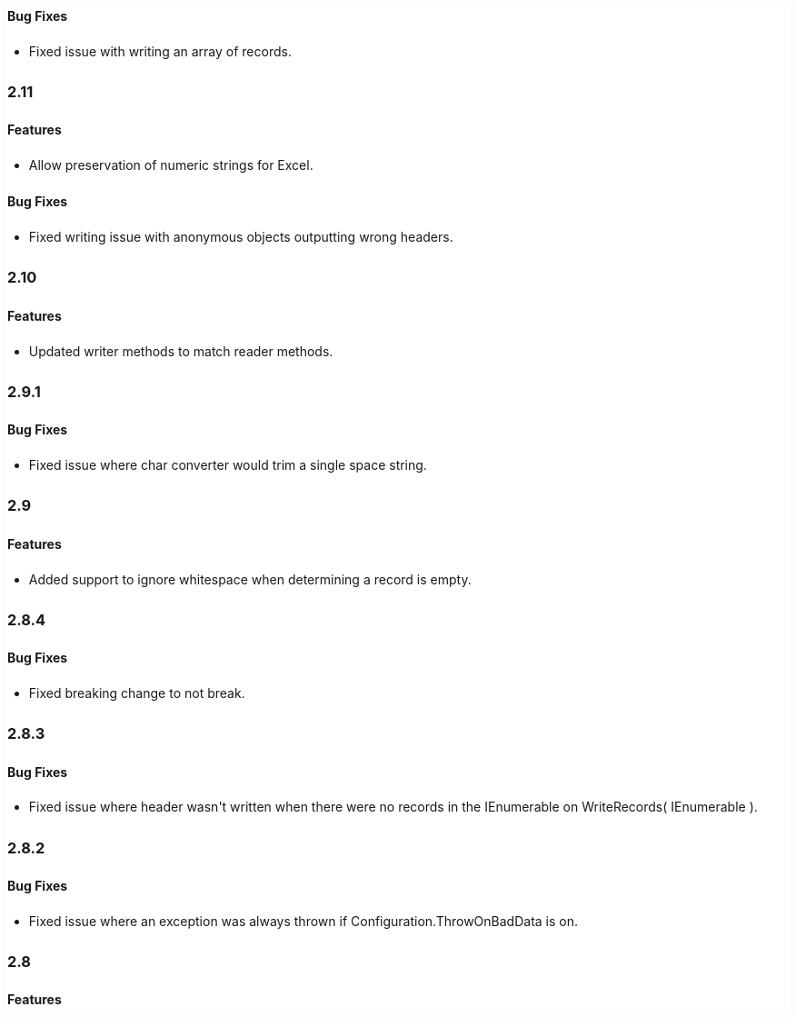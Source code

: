 #### Bug Fixes

- Fixed issue with writing an array of records.

### 2.11

#### Features

- Allow preservation of numeric strings for Excel.

#### Bug Fixes

- Fixed writing issue with anonymous objects outputting wrong headers.

### 2.10

#### Features

- Updated writer methods to match reader methods.

### 2.9.1

#### Bug Fixes

- Fixed issue where char converter would trim a single space string.

### 2.9

#### Features

- Added support to ignore whitespace when determining a record is empty.

### 2.8.4

#### Bug Fixes

- Fixed breaking change to not break.

### 2.8.3

#### Bug Fixes

- Fixed issue where header wasn't written when there were no records in the IEnumerable on WriteRecords( IEnumerable ).

### 2.8.2

#### Bug Fixes

- Fixed issue where an exception was always thrown if Configuration.ThrowOnBadData is on.

### 2.8

#### Features
